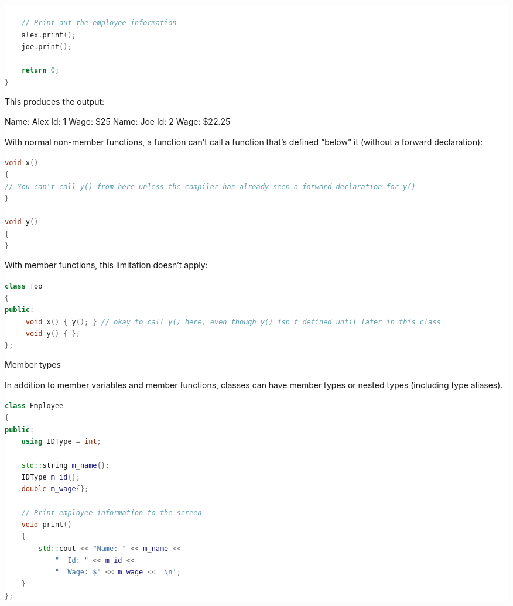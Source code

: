 ```cpp

    // Print out the employee information
    alex.print();
    joe.print();

    return 0;
}
```

This produces the output:

Name: Alex  Id: 1  Wage: $25
Name: Joe  Id: 2  Wage: $22.25

With normal non-member functions, a function can’t call a function that’s defined “below” it (without a forward declaration):

```cpp
void x()
{
// You can't call y() from here unless the compiler has already seen a forward declaration for y()
}

void y()
{
}
```

With member functions, this limitation doesn’t apply:

```cpp
class foo
{
public:
     void x() { y(); } // okay to call y() here, even though y() isn't defined until later in this class
     void y() { };
};
```

Member types

In addition to member variables and member functions, classes can have member types or nested types (including type aliases).

```cpp
class Employee
{
public:
    using IDType = int;

    std::string m_name{};
    IDType m_id{};
    double m_wage{};

    // Print employee information to the screen
    void print()
    {
        std::cout << "Name: " << m_name <<
            "  Id: " << m_id <<
            "  Wage: $" << m_wage << '\n';
    }
};
```
